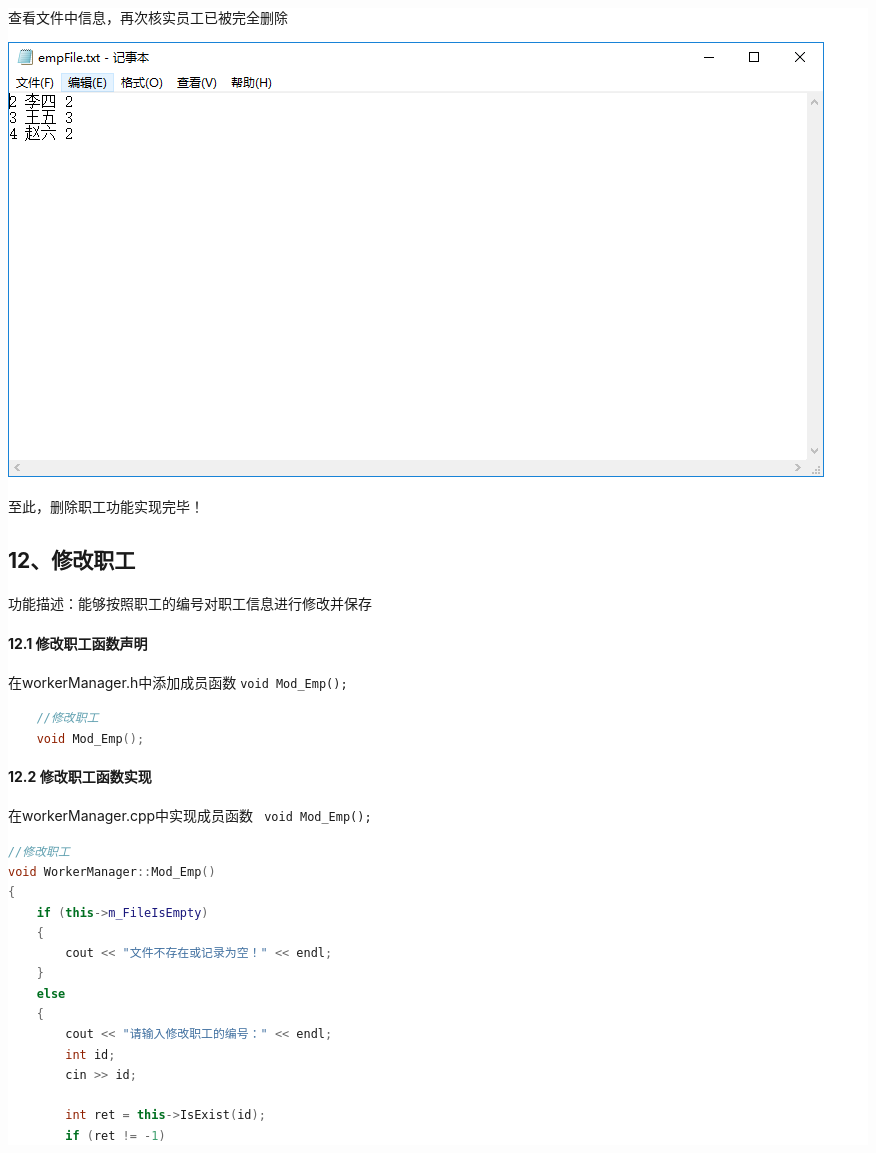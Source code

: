 查看文件中信息，再次核实员工已被完全删除

![1546500383570](04.C++%E6%A0%B8%E5%BF%83%E7%BC%96%E7%A8%8B%E6%A1%88%E4%BE%8B-%E8%81%8C%E5%B7%A5%E7%AE%A1%E7%90%86%E7%B3%BB%E7%BB%9F.assets/1546500383570.png)

至此，删除职工功能实现完毕！









## 12、修改职工

功能描述：能够按照职工的编号对职工信息进行修改并保存

#### 12.1 修改职工函数声明

在workerManager.h中添加成员函数  `void Mod_Emp();`

```C++
	//修改职工
	void Mod_Emp();
```



#### 12.2 修改职工函数实现

在workerManager.cpp中实现成员函数 ` void Mod_Emp();`

```C++
//修改职工
void WorkerManager::Mod_Emp()
{
	if (this->m_FileIsEmpty)
	{
		cout << "文件不存在或记录为空！" << endl;
	}
	else
	{
		cout << "请输入修改职工的编号：" << endl;
		int id;
		cin >> id;

		int ret = this->IsExist(id);
		if (ret != -1)
```